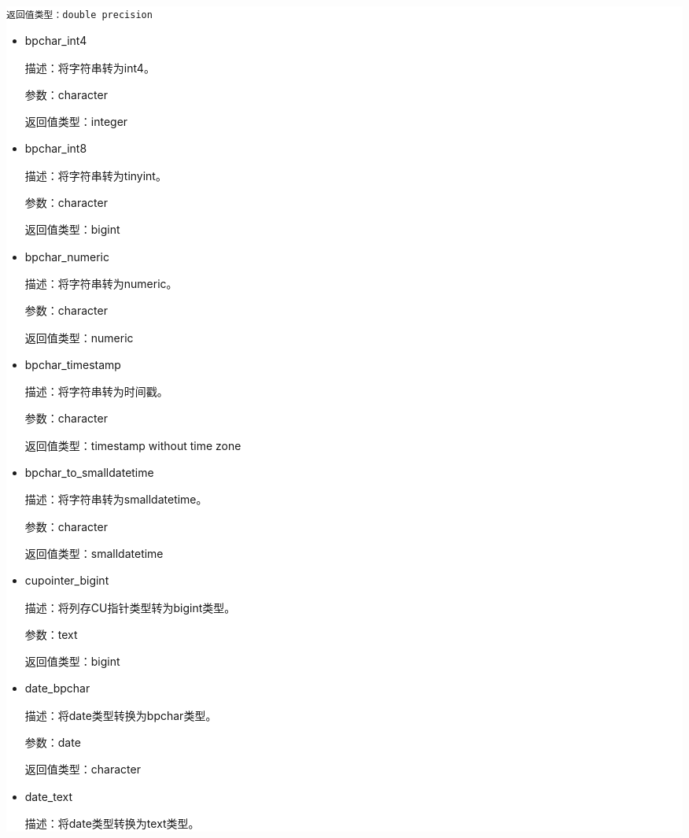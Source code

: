     返回值类型：double precision


-   bpchar\_int4

    描述：将字符串转为int4。

    参数：character

    返回值类型：integer


-   bpchar\_int8

    描述：将字符串转为tinyint。

    参数：character

    返回值类型：bigint


-   bpchar\_numeric

    描述：将字符串转为numeric。

    参数：character

    返回值类型：numeric


-   bpchar\_timestamp

    描述：将字符串转为时间戳。

    参数：character

    返回值类型：timestamp without time zone


-   bpchar\_to\_smalldatetime

    描述：将字符串转为smalldatetime。

    参数：character

    返回值类型：smalldatetime

-   cupointer\_bigint

    描述：将列存CU指针类型转为bigint类型。

    参数：text

    返回值类型：bigint

-   date\_bpchar

    描述：将date类型转换为bpchar类型。

    参数：date

    返回值类型：character

-   date\_text

    描述：将date类型转换为text类型。
